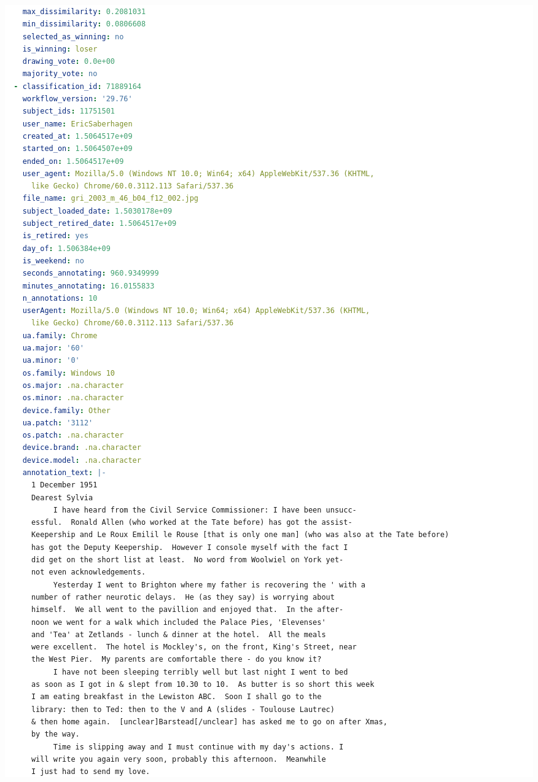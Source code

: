 ```yaml
    max_dissimilarity: 0.2081031
    min_dissimilarity: 0.0806608
    selected_as_winning: no
    is_winning: loser
    drawing_vote: 0.0e+00
    majority_vote: no
  - classification_id: 71889164
    workflow_version: '29.76'
    subject_ids: 11751501
    user_name: EricSaberhagen
    created_at: 1.5064517e+09
    started_on: 1.5064507e+09
    ended_on: 1.5064517e+09
    user_agent: Mozilla/5.0 (Windows NT 10.0; Win64; x64) AppleWebKit/537.36 (KHTML,
      like Gecko) Chrome/60.0.3112.113 Safari/537.36
    file_name: gri_2003_m_46_b04_f12_002.jpg
    subject_loaded_date: 1.5030178e+09
    subject_retired_date: 1.5064517e+09
    is_retired: yes
    day_of: 1.506384e+09
    is_weekend: no
    seconds_annotating: 960.9349999
    minutes_annotating: 16.0155833
    n_annotations: 10
    userAgent: Mozilla/5.0 (Windows NT 10.0; Win64; x64) AppleWebKit/537.36 (KHTML,
      like Gecko) Chrome/60.0.3112.113 Safari/537.36
    ua.family: Chrome
    ua.major: '60'
    ua.minor: '0'
    os.family: Windows 10
    os.major: .na.character
    os.minor: .na.character
    device.family: Other
    ua.patch: '3112'
    os.patch: .na.character
    device.brand: .na.character
    device.model: .na.character
    annotation_text: |-
      1 December 1951
      Dearest Sylvia
           I have heard from the Civil Service Commissioner: I have been unsucc-
      essful.  Ronald Allen (who worked at the Tate before) has got the assist-
      Keepership and Le Roux Emilil le Rouse [that is only one man] (who was also at the Tate before)
      has got the Deputy Keepership.  However I console myself with the fact I
      did get on the short list at least.  No word from Woolwiel on York yet-
      not even acknowledgements.
           Yesterday I went to Brighton where my father is recovering the ' with a
      number of rather neurotic delays.  He (as they say) is worrying about
      himself.  We all went to the pavillion and enjoyed that.  In the after-
      noon we went for a walk which included the Palace Pies, 'Elevenses'
      and 'Tea' at Zetlands - lunch & dinner at the hotel.  All the meals
      were excellent.  The hotel is Mockley's, on the front, King's Street, near
      the West Pier.  My parents are comfortable there - do you know it?
           I have not been sleeping terribly well but last night I went to bed
      as soon as I got in & slept from 10.30 to 10.  As butter is so short this week
      I am eating breakfast in the Lewiston ABC.  Soon I shall go to the
      library: then to Ted: then to the V and A (slides - Toulouse Lautrec)
      & then home again.  [unclear]Barstead[/unclear] has asked me to go on after Xmas,
      by the way.
           Time is slipping away and I must continue with my day's actions. I
      will write you again very soon, probably this afternoon.  Meanwhile
      I just had to send my love.
```